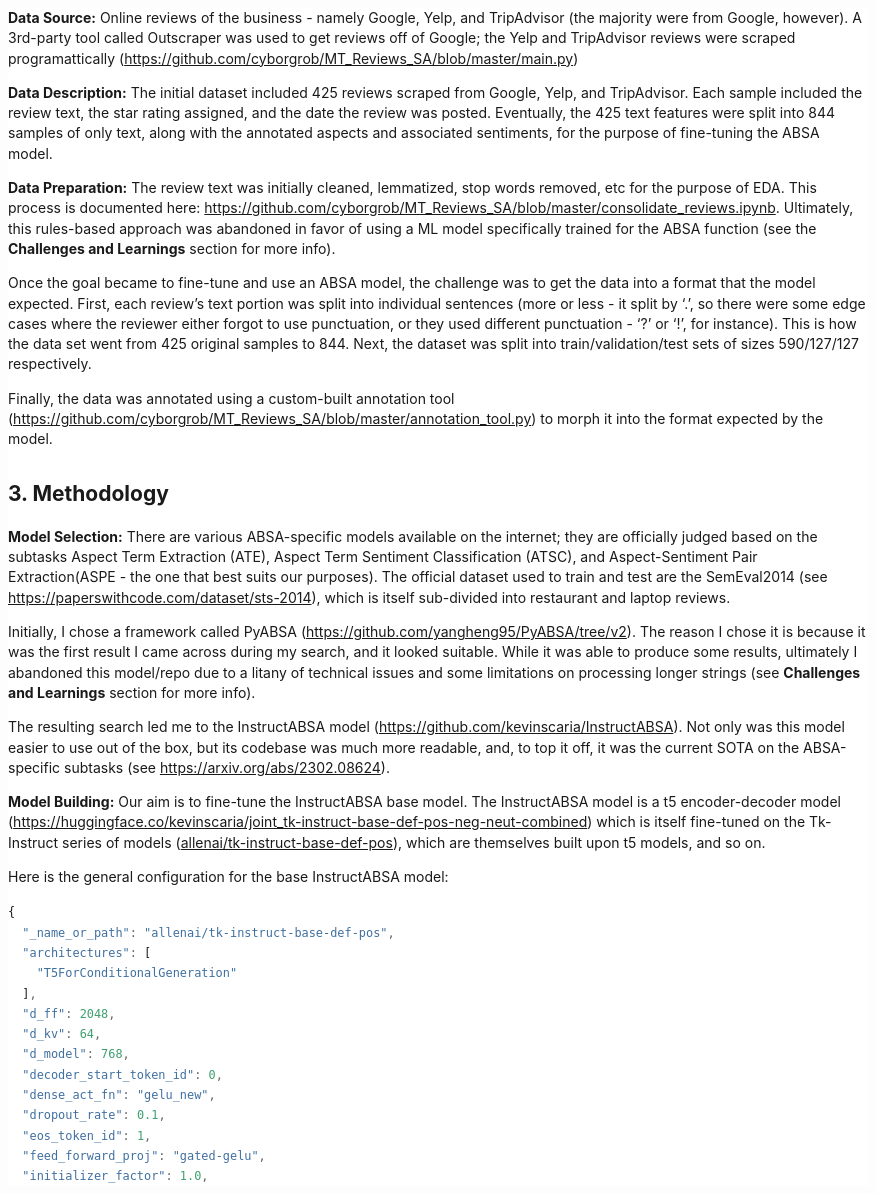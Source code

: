 **Data Source:** Online reviews of the business - namely Google, Yelp, and TripAdvisor (the majority were from Google, however). A 3rd-party tool called Outscraper was used to get reviews off of Google; the Yelp and TripAdvisor reviews were scraped programattically (https://github.com/cyborgrob/MT_Reviews_SA/blob/master/main.py)

**Data Description:** The initial dataset included 425 reviews scraped from Google, Yelp, and TripAdvisor. Each sample included the review text, the star rating assigned, and the date the review was posted. Eventually, the 425 text features were split into 844 samples of only text, along with the annotated aspects and associated sentiments, for the purpose of fine-tuning the ABSA model.

**Data Preparation:** The review text was initially cleaned, lemmatized, stop words removed, etc for the purpose of EDA. This process is documented here: https://github.com/cyborgrob/MT_Reviews_SA/blob/master/consolidate_reviews.ipynb. Ultimately, this rules-based approach was abandoned in favor of using a ML model specifically trained for the ABSA function (see the **Challenges and Learnings** section for more info).

Once the goal became to fine-tune and use an ABSA model, the challenge was to get the data into a format that the model expected. First, each review’s text portion was split into individual sentences (more or less - it split by ‘.’, so there were some edge cases where the reviewer either forgot to use punctuation, or they used different punctuation - ‘?’ or ‘!’, for instance). This is how the data set went from 425 original samples to 844. Next, the dataset was split into train/validation/test sets of sizes 590/127/127 respectively.

Finally, the data was annotated using a custom-built annotation tool (https://github.com/cyborgrob/MT_Reviews_SA/blob/master/annotation_tool.py) to morph it into the format expected by the model.

## 3. Methodology

**Model Selection:** There are various ABSA-specific models available on the internet; they are officially judged based on the subtasks Aspect Term Extraction (ATE), Aspect Term Sentiment Classification (ATSC), and Aspect-Sentiment Pair Extraction(ASPE - the one that best suits our purposes). The official dataset used to train and test are the SemEval2014 (see https://paperswithcode.com/dataset/sts-2014), which is itself sub-divided into restaurant and laptop reviews.

Initially, I chose a framework called PyABSA (https://github.com/yangheng95/PyABSA/tree/v2). The reason I chose it is because it was the first result I came across during my search, and it looked suitable. While it was able to produce some results, ultimately I abandoned this model/repo due to a litany of technical issues and some limitations on processing longer strings (see **Challenges and Learnings** section for more info).

The resulting search led me to the InstructABSA model (https://github.com/kevinscaria/InstructABSA). Not only was this model easier to use out of the box, but its codebase was much more readable, and, to top it off, it was the current SOTA on the ABSA-specific subtasks (see https://arxiv.org/abs/2302.08624).

**Model Building:** Our aim is to fine-tune the InstructABSA base model. The InstructABSA model is a t5 encoder-decoder model (https://huggingface.co/kevinscaria/joint_tk-instruct-base-def-pos-neg-neut-combined) which is itself fine-tuned on the Tk-Instruct series of models ([allenai/tk-instruct-base-def-pos](https://huggingface.co/allenai/tk-instruct-base-def-pos)), which are themselves built upon t5 models, and so on.

Here is the general configuration for the base InstructABSA model:

```jsx
{
  "_name_or_path": "allenai/tk-instruct-base-def-pos",
  "architectures": [
    "T5ForConditionalGeneration"
  ],
  "d_ff": 2048,
  "d_kv": 64,
  "d_model": 768,
  "decoder_start_token_id": 0,
  "dense_act_fn": "gelu_new",
  "dropout_rate": 0.1,
  "eos_token_id": 1,
  "feed_forward_proj": "gated-gelu",
  "initializer_factor": 1.0,
```